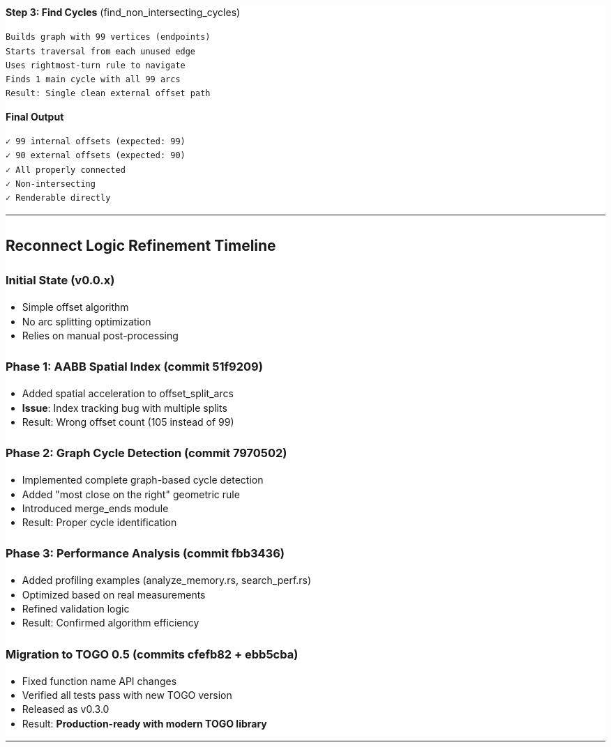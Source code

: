 **Step 3: Find Cycles** (find_non_intersecting_cycles)
```
Builds graph with 99 vertices (endpoints)
Starts traversal from each unused edge
Uses rightmost-turn rule to navigate
Finds 1 main cycle with all 99 arcs
Result: Single clean external offset path
```

**Final Output**
```
✓ 99 internal offsets (expected: 99)
✓ 90 external offsets (expected: 90)
✓ All properly connected
✓ Non-intersecting
✓ Renderable directly
```

---

## Reconnect Logic Refinement Timeline

### Initial State (v0.0.x)
- Simple offset algorithm
- No arc splitting optimization
- Relies on manual post-processing

### Phase 1: AABB Spatial Index (commit 51f9209)
- Added spatial acceleration to offset_split_arcs
- **Issue**: Index tracking bug with multiple splits
- Result: Wrong offset count (105 instead of 99)

### Phase 2: Graph Cycle Detection (commit 7970502)
- Implemented complete graph-based cycle detection
- Added "most close on the right" geometric rule
- Introduced merge_ends module
- Result: Proper cycle identification

### Phase 3: Performance Analysis (commit fbb3436)
- Added profiling examples (analyze_memory.rs, search_perf.rs)
- Optimized based on real measurements
- Refined validation logic
- Result: Confirmed algorithm efficiency

### Migration to TOGO 0.5 (commits cfefb82 + ebb5cba)
- Fixed function name API changes
- Verified all tests pass with new TOGO version
- Released as v0.3.0
- Result: **Production-ready with modern TOGO library**

---
